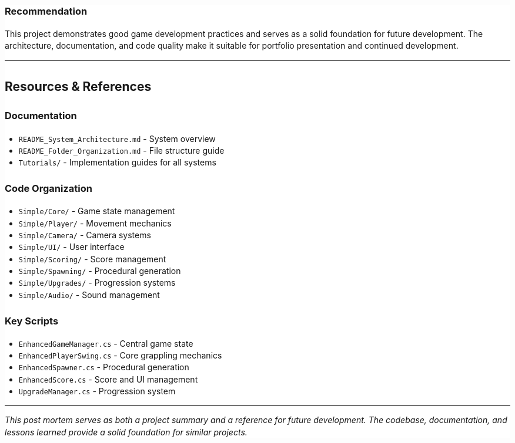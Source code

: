 ### **Recommendation**
This project demonstrates good game development practices and serves as a solid foundation for future development. The architecture, documentation, and code quality make it suitable for portfolio presentation and continued development.

---

## Resources & References

### **Documentation**
- `README_System_Architecture.md` - System overview
- `README_Folder_Organization.md` - File structure guide
- `Tutorials/` - Implementation guides for all systems

### **Code Organization**
- `Simple/Core/` - Game state management
- `Simple/Player/` - Movement mechanics
- `Simple/Camera/` - Camera systems
- `Simple/UI/` - User interface
- `Simple/Scoring/` - Score management
- `Simple/Spawning/` - Procedural generation
- `Simple/Upgrades/` - Progression systems
- `Simple/Audio/` - Sound management

### **Key Scripts**
- `EnhancedGameManager.cs` - Central game state
- `EnhancedPlayerSwing.cs` - Core grappling mechanics
- `EnhancedSpawner.cs` - Procedural generation
- `EnhancedScore.cs` - Score and UI management
- `UpgradeManager.cs` - Progression system

---

*This post mortem serves as both a project summary and a reference for future development. The codebase, documentation, and lessons learned provide a solid foundation for similar projects.*
